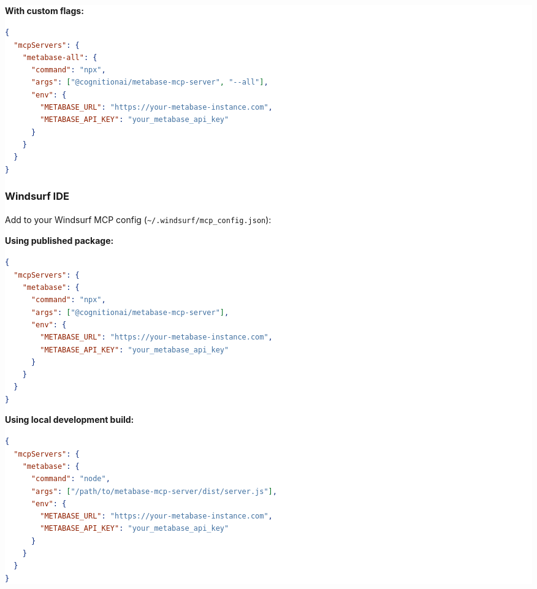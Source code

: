**With custom flags:**

```json
{
  "mcpServers": {
    "metabase-all": {
      "command": "npx",
      "args": ["@cognitionai/metabase-mcp-server", "--all"],
      "env": {
        "METABASE_URL": "https://your-metabase-instance.com",
        "METABASE_API_KEY": "your_metabase_api_key"
      }
    }
  }
}
```

### Windsurf IDE

Add to your Windsurf MCP config (`~/.windsurf/mcp_config.json`):

**Using published package:**

```json
{
  "mcpServers": {
    "metabase": {
      "command": "npx",
      "args": ["@cognitionai/metabase-mcp-server"],
      "env": {
        "METABASE_URL": "https://your-metabase-instance.com",
        "METABASE_API_KEY": "your_metabase_api_key"
      }
    }
  }
}
```

**Using local development build:**

```json
{
  "mcpServers": {
    "metabase": {
      "command": "node",
      "args": ["/path/to/metabase-mcp-server/dist/server.js"],
      "env": {
        "METABASE_URL": "https://your-metabase-instance.com",
        "METABASE_API_KEY": "your_metabase_api_key"
      }
    }
  }
}
```
